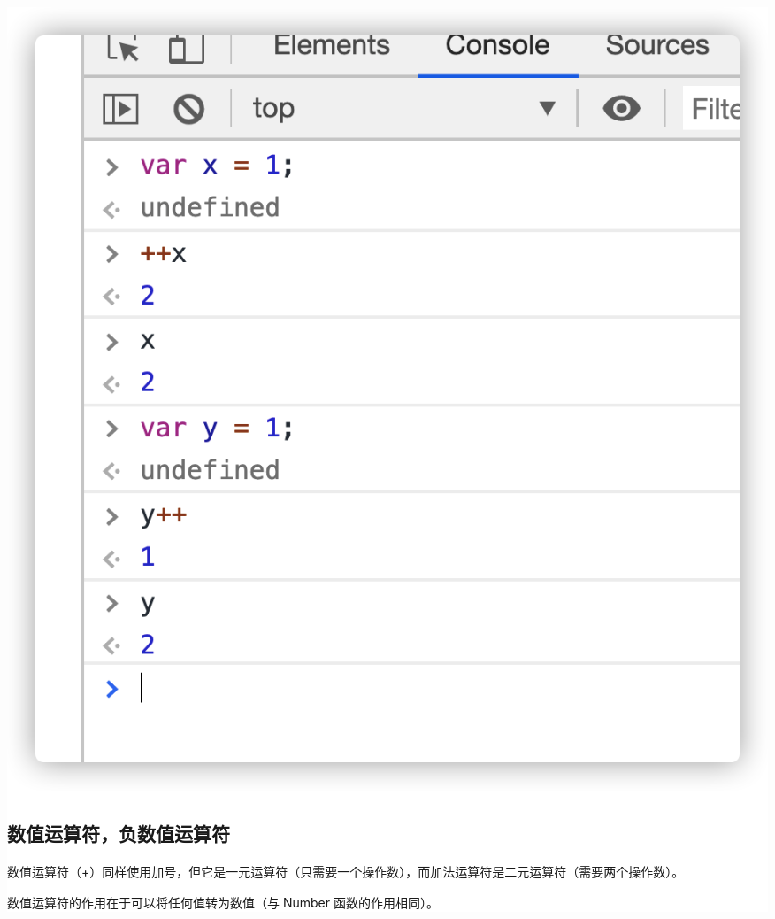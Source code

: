 ![](assets/2020-05-29-22-33-05.png)

## 数值运算符，负数值运算符

数值运算符（+）同样使用加号，但它是一元运算符（只需要一个操作数），而加法运算符是二元运算符（需要两个操作数）。

数值运算符的作用在于可以将任何值转为数值（与 Number 函数的作用相同）。
